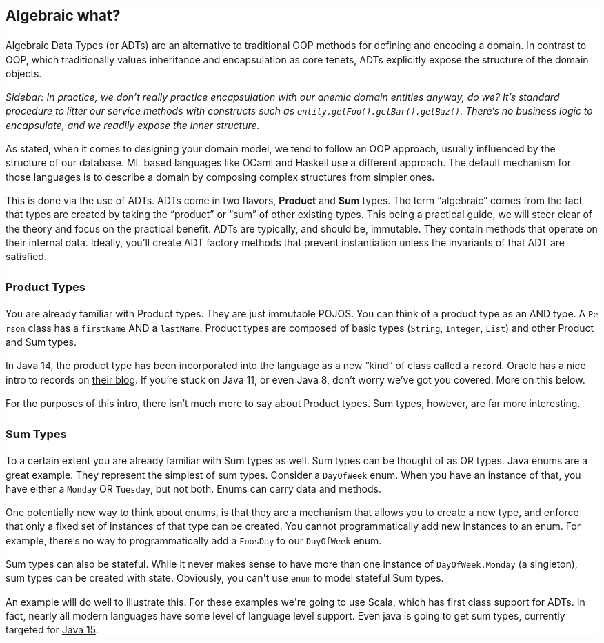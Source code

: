 ## Algebraic what?
Algebraic Data Types (or ADTs) are an alternative to traditional OOP methods for defining and encoding a domain.  In contrast to OOP, which traditionally values inheritance and encapsulation as core tenets, ADTs explicitly expose the structure of the domain objects.

*Sidebar: In practice, we don’t really practice encapsulation with our anemic domain entities anyway, do we?  It’s standard procedure to litter our service methods with constructs such as `entity.getFoo().getBar().getBaz()`. There’s no business logic to encapsulate, and we readily expose the inner structure.*

As stated, when it comes to designing your domain model, we tend to follow an OOP approach, usually influenced by the structure of our database.  ML based languages like OCaml and Haskell use a different approach.  The default mechanism for those languages is to describe a domain by composing complex structures from simpler ones.

This is done via the use of ADTs.  ADTs come in two flavors, **Product** and **Sum** types.  The term “algebraic” comes from the fact that types are created by taking the “product” or “sum” of other existing types.  This being a practical guide, we will steer clear of the theory and focus on the practical benefit.  ADTs are typically, and should be, immutable.  They contain methods that operate on their internal data.  Ideally, you’ll create ADT factory methods that prevent instantiation unless the invariants of that ADT are satisfied.

### Product Types
You are already familiar with Product types. They are just immutable POJOS. You can think of a product type as an AND type. A `Person` class has a `firstName` AND a `lastName`. Product types are composed of basic types (`String`, `Integer`, `List`) and other Product and Sum types.  

In Java 14, the product type has been incorporated into the language as a new “kind” of class called a `record`. Oracle has a nice intro to records on [their blog](https://blogs.oracle.com/javamagazine/records-come-to-java).  If you’re stuck on Java 11, or even Java 8, don’t worry we’ve got you covered.  More on this below.

For the purposes of this intro, there isn’t much more to say about Product types.  Sum types, however, are far more interesting.

### Sum Types
To a certain extent you are already familiar with Sum types as well.  Sum types can be thought of as OR types.  Java enums are a great example.  They represent the simplest of sum types.  Consider a `DayOfWeek` enum.  When you have an instance of that, you have either a `Monday` OR `Tuesday`, but not both.  Enums can carry data and methods.  

One potentially new way to think about enums, is that they are a mechanism that allows you to create a new type, and enforce that only a fixed set of instances of that type can be created.  You cannot programmatically add new instances to an enum.  For example, there’s no way to programmatically add a `FoosDay` to our `DayOfWeek` enum.

Sum types can also be stateful.  While it never makes sense to have more than one instance of `DayOfWeek.Monday` (a singleton), sum types can be created with state.  Obviously, you can't use `enum` to model stateful Sum types.

An example will do well to illustrate this.  For these examples we're going to use Scala, which has first class support for ADTs.  In fact, nearly all modern languages have some level of language level support.  Even java is going to get sum types, currently targeted for [Java 15](https://openjdk.java.net/jeps/360).

